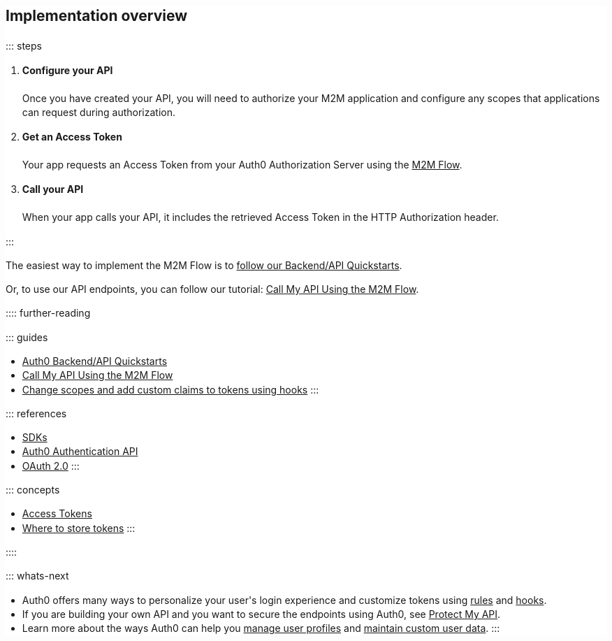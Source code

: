 ## Implementation overview

::: steps
  1. <strong>Configure your API</strong><br/><br/>Once you have created your API, you will need to authorize your M2M application and configure any scopes that applications can request during authorization.

  2. <strong>Get an Access Token</strong><br/><br/>Your app requests an Access Token from your Auth0 Authorization Server using the [M2M Flow](/flows/concepts/m2m-flow).

  3. <strong>Call your API</strong><br/><br/>When your app calls your API, it includes the retrieved Access Token in the HTTP Authorization header.

:::


The easiest way to implement the M2M Flow is to [follow our Backend/API Quickstarts](/quickstart/backend).

Or, to use our API endpoints, you can follow our tutorial: [Call My API Using the M2M Flow](/flows/guides/m2m-flow/call-api-using-m2m-flow).

:::: further-reading

::: guides
  * [Auth0 Backend/API Quickstarts](/quickstart/backend)
  * [Call My API Using the M2M Flow](/flows/guides/m2m-flow/call-api-using-m2m-flow)
  * [Change scopes and add custom claims to tokens using hooks](/api-auth/tutorials/client-credentials/customize-with-hooks)
:::

::: references
  * [SDKs](/libraries)
  * [Auth0 Authentication API](/api/authentication)
  * [OAuth 2.0](/protocols/oauth2)
:::

::: concepts  
  * [Access Tokens](/tokens/access-token)
  * [Where to store tokens](/security/store-tokens)
:::

::::

::: whats-next
  * Auth0 offers many ways to personalize your user's login experience and customize tokens using [rules](/rules) and [hooks](/hooks).
  * If you are building your own API and you want to secure the endpoints using Auth0, see [Protect My API](/microsites/protect-api/protect-api).
  * Learn more about the ways Auth0 can help you [manage user profiles](/microsites/manage-users/manage-users-and-user-profiles) and [maintain custom user data]().
:::
